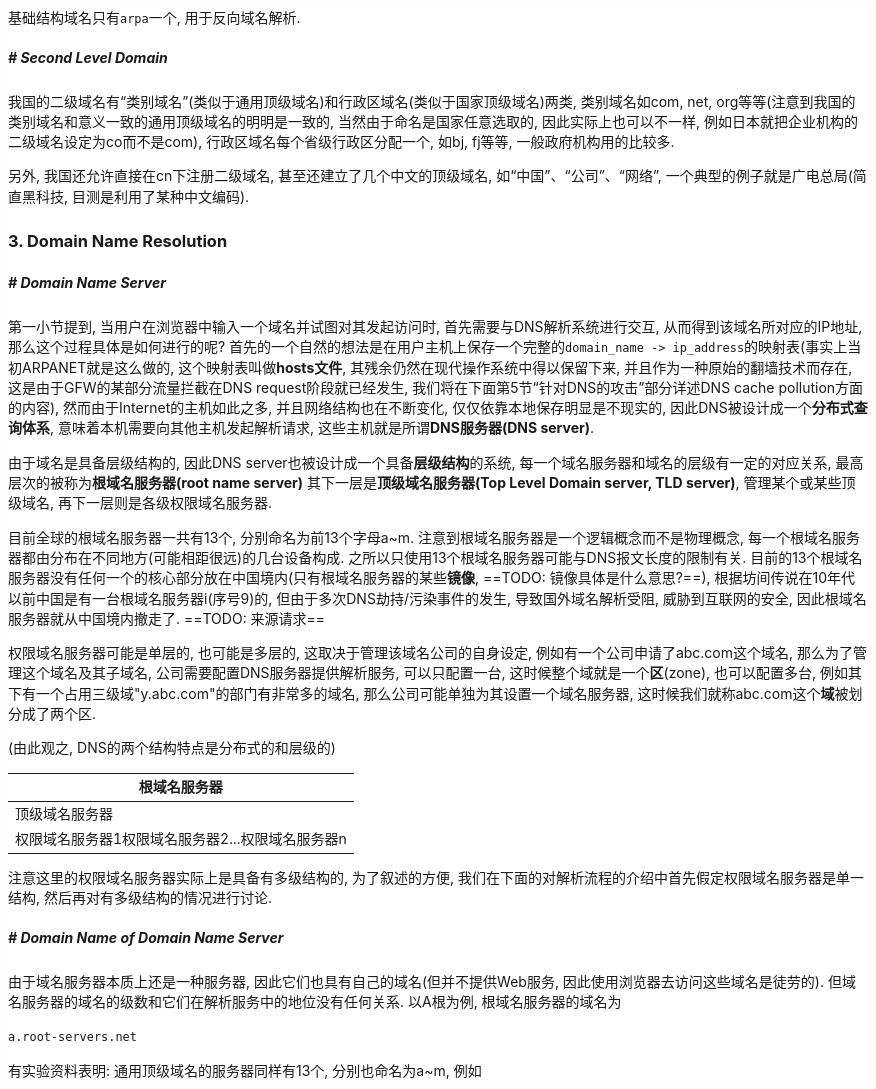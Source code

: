 基础结构域名只有`arpa`一个, 用于反向域名解析. 



##### # Second Level Domain

我国的二级域名有“类别域名”(类似于通用顶级域名)和行政区域名(类似于国家顶级域名)两类, 类别域名如com, net, org等等(注意到我国的类别域名和意义一致的通用顶级域名的明明是一致的, 当然由于命名是国家任意选取的, 因此实际上也可以不一样, 例如日本就把企业机构的二级域名设定为co而不是com), 行政区域名每个省级行政区分配一个, 如bj, fj等等, 一般政府机构用的比较多. 

另外, 我国还允许直接在cn下注册二级域名, 甚至还建立了几个中文的顶级域名, 如“中国”、“公司”、“网络”, 一个典型的例子就是广电总局(简直黑科技, 目测是利用了某种中文编码).









### 3. Domain Name Resolution

##### # Domain Name Server

第一小节提到, 当用户在浏览器中输入一个域名并试图对其发起访问时, 首先需要与DNS解析系统进行交互, 从而得到该域名所对应的IP地址, 那么这个过程具体是如何进行的呢? 首先的一个自然的想法是在用户主机上保存一个完整的`domain_name -> ip_address`的映射表(事实上当初ARPANET就是这么做的, 这个映射表叫做**hosts文件**, 其残余仍然在现代操作系统中得以保留下来, 并且作为一种原始的翻墙技术而存在, 这是由于GFW的某部分流量拦截在DNS request阶段就已经发生, 我们将在下面第5节“针对DNS的攻击”部分详述DNS cache pollution方面的内容), 然而由于Internet的主机如此之多, 并且网络结构也在不断变化, 仅仅依靠本地保存明显是不现实的, 因此DNS被设计成一个**分布式查询体系**, 意味着本机需要向其他主机发起解析请求, 这些主机就是所谓**DNS服务器(DNS server)**.

由于域名是具备层级结构的, 因此DNS server也被设计成一个具备**层级结构**的系统, 每一个域名服务器和域名的层级有一定的对应关系, 最高层次的被称为**根域名服务器(root name server)** 其下一层是**顶级域名服务器(Top Level Domain server, TLD server)**, 管理某个或某些顶级域名, 再下一层则是各级权限域名服务器.

目前全球的根域名服务器一共有13个, 分别命名为前13个字母a~m. 注意到根域名服务器是一个逻辑概念而不是物理概念, 每一个根域名服务器都由分布在不同地方(可能相距很远)的几台设备构成. 之所以只使用13个根域名服务器可能与DNS报文长度的限制有关. 目前的13个根域名服务器没有任何一个的核心部分放在中国境内(只有根域名服务器的某些**镜像**, ==TODO: 镜像具体是什么意思?==), 根据坊间传说在10年代以前中国是有一台根域名服务器i(序号9)的, 但由于多次DNS劫持/污染事件的发生, 导致国外域名解析受阻, 威胁到互联网的安全, 因此根域名服务器就从中国境内撤走了. ==TODO: 来源请求==

权限域名服务器可能是单层的, 也可能是多层的, 这取决于管理该域名公司的自身设定, 例如有一个公司申请了abc.com这个域名, 那么为了管理这个域名及其子域名, 公司需要配置DNS服务器提供解析服务, 可以只配置一台, 这时候整个域就是一个**区**(zone), 也可以配置多台, 例如其下有一个占用三级域"y.abc.com"的部门有非常多的域名, 那么公司可能单独为其设置一个域名服务器, 这时候我们就称abc.com这个**域**被划分成了两个区.

(由此观之, DNS的两个结构特点是分布式的和层级的)

| 根域名服务器                                     |
| ------------------------------------------------ |
| 顶级域名服务器                                   |
| 权限域名服务器1权限域名服务器2...权限域名服务器n |

注意这里的权限域名服务器实际上是具备有多级结构的, 为了叙述的方便, 我们在下面的对解析流程的介绍中首先假定权限域名服务器是单一结构, 然后再对有多级结构的情况进行讨论.



##### # Domain Name of Domain Name Server

由于域名服务器本质上还是一种服务器, 因此它们也具有自己的域名(但并不提供Web服务, 因此使用浏览器去访问这些域名是徒劳的). 但域名服务器的域名的级数和它们在解析服务中的地位没有任何关系. 以A根为例, 根域名服务器的域名为

`a.root-servers.net`

有实验资料表明: 通用顶级域名的服务器同样有13个, 分别也命名为a~m, 例如
